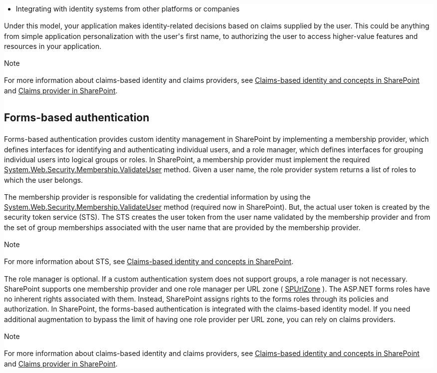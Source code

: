   
- Integrating with identity systems from other platforms or companies
    
  
Under this model, your application makes identity-related decisions based on claims supplied by the user. This could be anything from simple application personalization with the user's first name, to authorizing the user to access higher-value features and resources in your application.
  
    
    

> [!NOTE]
> For more information about claims-based identity and claims providers, see  [Claims-based identity and concepts in SharePoint](claims-based-identity-and-concepts-in-sharepoint.md) and [Claims provider in SharePoint](claims-provider-in-sharepoint.md). 
  
    
    


## Forms-based authentication
<a name="SP15_AuthenticationAuthorizationSecurity_FormsBasedAuthentication"> </a>

Forms-based authentication provides custom identity management in SharePoint by implementing a membership provider, which defines interfaces for identifying and authenticating individual users, and a role manager, which defines interfaces for grouping individual users into logical groups or roles. In SharePoint, a membership provider must implement the required  [System.Web.Security.Membership.ValidateUser](https://msdn.microsoft.com/library/33f4af0b-75c0-4504-b90f-05e742e44a88.aspx) method. Given a user name, the role provider system returns a list of roles to which the user belongs.
  
    
    
The membership provider is responsible for validating the credential information by using the  [System.Web.Security.Membership.ValidateUser](https://msdn.microsoft.com/library/33f4af0b-75c0-4504-b90f-05e742e44a88.aspx) method (required now in SharePoint). But, the actual user token is created by the security token service (STS). The STS creates the user token from the user name validated by the membership provider and from the set of group memberships associated with the user name that are provided by the membership provider.
  
    
    

> [!NOTE]
> For more information about STS, see  [Claims-based identity and concepts in SharePoint](claims-based-identity-and-concepts-in-sharepoint.md). 
  
    
    

The role manager is optional. If a custom authentication system does not support groups, a role manager is not necessary. SharePoint supports one membership provider and one role manager per URL zone ( [SPUrlZone](https://msdn.microsoft.com/library/Microsoft.SharePoint.Administration.SPUrlZone.aspx) ). The ASP.NET forms roles have no inherent rights associated with them. Instead, SharePoint assigns rights to the forms roles through its policies and authorization. In SharePoint, the forms-based authentication is integrated with the claims-based identity model. If you need additional augmentation to bypass the limit of having one role provider per URL zone, you can rely on claims providers.
  
    
    

> [!NOTE]
> For more information about claims-based identity and claims providers, see  [Claims-based identity and concepts in SharePoint](claims-based-identity-and-concepts-in-sharepoint.md) and [Claims provider in SharePoint](claims-provider-in-sharepoint.md). 
  